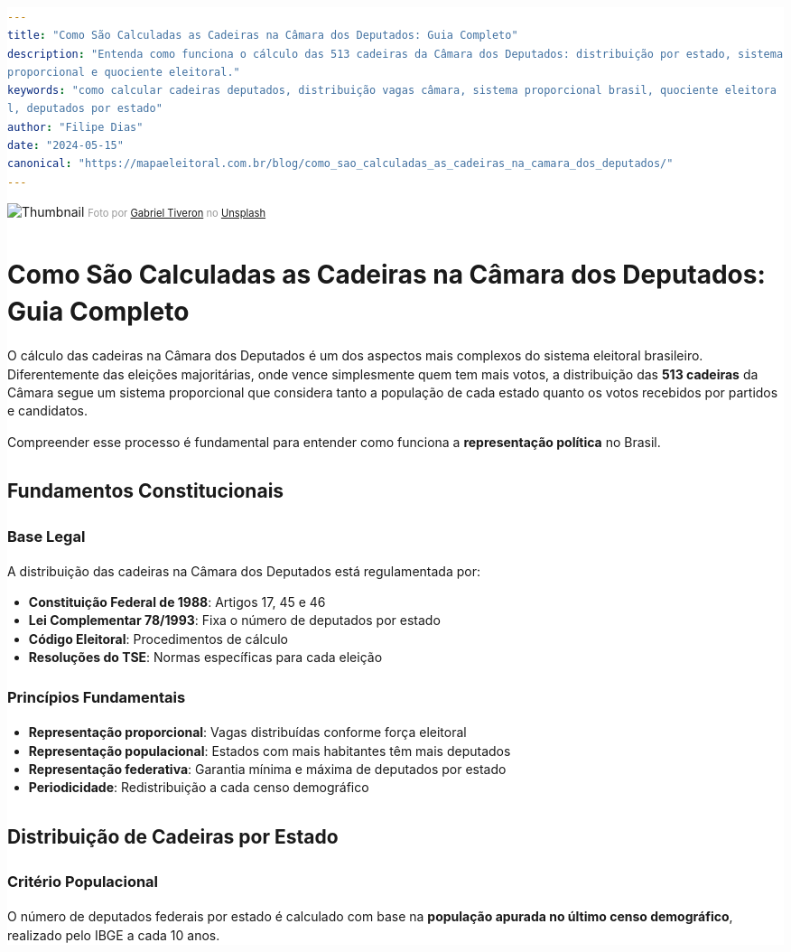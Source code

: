 ```yaml
---
title: "Como São Calculadas as Cadeiras na Câmara dos Deputados: Guia Completo"
description: "Entenda como funciona o cálculo das 513 cadeiras da Câmara dos Deputados: distribuição por estado, sistema proporcional e quociente eleitoral."
keywords: "como calcular cadeiras deputados, distribuição vagas câmara, sistema proporcional brasil, quociente eleitoral, deputados por estado"
author: "Filipe Dias"
date: "2024-05-15"
canonical: "https://mapaeleitoral.com.br/blog/como_sao_calculadas_as_cadeiras_na_camara_dos_deputados/"
---
```


![Thumbnail](https://images.unsplash.com/photo-1720650154209-2e8647d5a56f?q=80&w=870&auto=format&fit=crop&ixlib=rb-4.1.0&ixid=M3wxMjA3fDB8MHxwaG90by1wYWdlfHx8fGVufDB8fHx8fA%3D%3D "Brasília, DF, Brasil - 2021") 
<small style="color: #999; font-size: 0.8em;">Foto por [Gabriel Tiveron](https://unsplash.com/pt-br/@gabrieltiveron) no [Unsplash](https://unsplash.com)</small>

# Como São Calculadas as Cadeiras na Câmara dos Deputados: Guia Completo

O cálculo das cadeiras na Câmara dos Deputados é um dos aspectos mais complexos do sistema eleitoral brasileiro. Diferentemente das eleições majoritárias, onde vence simplesmente quem tem mais votos, a distribuição das **513 cadeiras** da Câmara segue um sistema proporcional que considera tanto a população de cada estado quanto os votos recebidos por partidos e candidatos.

Compreender esse processo é fundamental para entender como funciona a **representação política** no Brasil.

## Fundamentos Constitucionais

### Base Legal
A distribuição das cadeiras na Câmara dos Deputados está regulamentada por:
- **Constituição Federal de 1988**: Artigos 17, 45 e 46
- **Lei Complementar 78/1993**: Fixa o número de deputados por estado
- **Código Eleitoral**: Procedimentos de cálculo
- **Resoluções do TSE**: Normas específicas para cada eleição

### Princípios Fundamentais
- **Representação proporcional**: Vagas distribuídas conforme força eleitoral
- **Representação populacional**: Estados com mais habitantes têm mais deputados
- **Representação federativa**: Garantia mínima e máxima de deputados por estado
- **Periodicidade**: Redistribuição a cada censo demográfico

## Distribuição de Cadeiras por Estado

### Critério Populacional
O número de deputados federais por estado é calculado com base na **população apurada no último censo demográfico**, realizado pelo IBGE a cada 10 anos.
